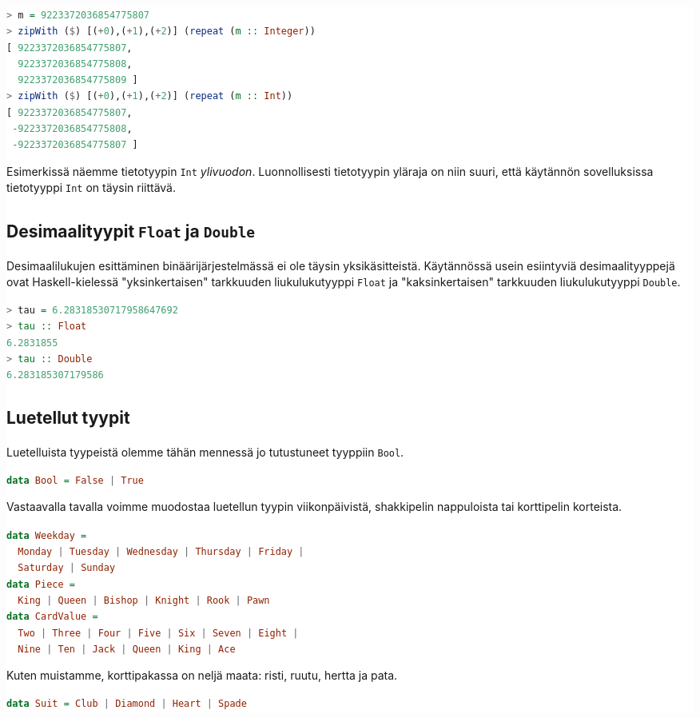 ```haskell
> m = 9223372036854775807
> zipWith ($) [(+0),(+1),(+2)] (repeat (m :: Integer))
[ 9223372036854775807,
  9223372036854775808,
  9223372036854775809 ]
> zipWith ($) [(+0),(+1),(+2)] (repeat (m :: Int))
[ 9223372036854775807,
 -9223372036854775808,
 -9223372036854775807 ]
```

Esimerkissä näemme tietotyypin `Int` *ylivuodon*. Luonnollisesti tietotyypin yläraja on niin suuri, että käytännön sovelluksissa tietotyyppi `Int` on täysin riittävä. 

## Desimaalityypit `Float` ja `Double`

Desimaalilukujen esittäminen binäärijärjestelmässä ei ole täysin yksikäsitteistä. Käytännössä usein esiintyviä desimaalityyppejä ovat Haskell-kielessä "yksinkertaisen" tarkkuuden liukulukutyyppi `Float` ja "kaksinkertaisen" tarkkuuden liukulukutyyppi `Double`.

```haskell
> tau = 6.28318530717958647692
> tau :: Float
6.2831855
> tau :: Double
6.283185307179586
```

## Luetellut tyypit

Luetelluista tyypeistä olemme tähän mennessä jo tutustuneet tyyppiin `Bool`.

```haskell
data Bool = False | True
```

Vastaavalla tavalla voimme muodostaa luetellun tyypin viikonpäivistä, shakkipelin nappuloista tai korttipelin korteista.

```haskell
data Weekday = 
  Monday | Tuesday | Wednesday | Thursday | Friday | 
  Saturday | Sunday
data Piece = 
  King | Queen | Bishop | Knight | Rook | Pawn
data CardValue = 
  Two | Three | Four | Five | Six | Seven | Eight | 
  Nine | Ten | Jack | Queen | King | Ace
```

Kuten muistamme, korttipakassa on neljä maata: risti, ruutu, hertta ja pata.

```haskell
data Suit = Club | Diamond | Heart | Spade
```

